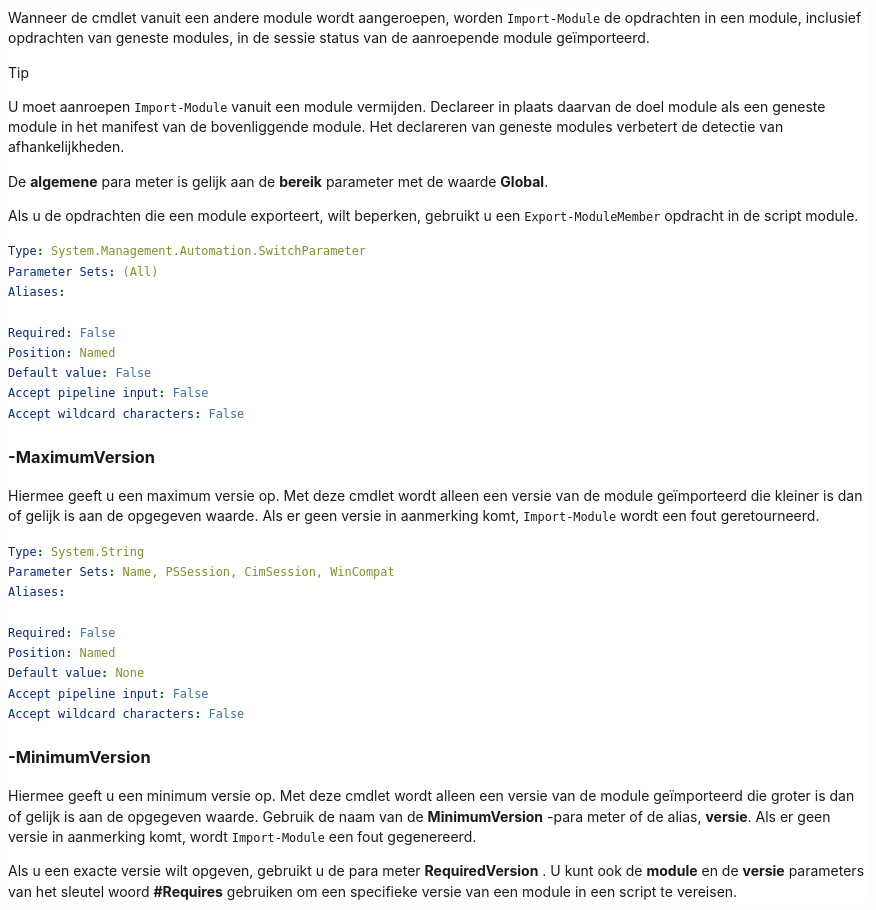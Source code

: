 Wanneer de cmdlet vanuit een andere module wordt aangeroepen, worden `Import-Module` de opdrachten in een module, inclusief opdrachten van geneste modules, in de sessie status van de aanroepende module geïmporteerd.

> [!TIP]
> U moet aanroepen `Import-Module` vanuit een module vermijden. Declareer in plaats daarvan de doel module als een geneste module in het manifest van de bovenliggende module. Het declareren van geneste modules verbetert de detectie van afhankelijkheden.

De **algemene** para meter is gelijk aan de **bereik** parameter met de waarde **Global**.

Als u de opdrachten die een module exporteert, wilt beperken, gebruikt u een `Export-ModuleMember` opdracht in de script module.

```yaml
Type: System.Management.Automation.SwitchParameter
Parameter Sets: (All)
Aliases:

Required: False
Position: Named
Default value: False
Accept pipeline input: False
Accept wildcard characters: False
```

### -MaximumVersion

Hiermee geeft u een maximum versie op. Met deze cmdlet wordt alleen een versie van de module geïmporteerd die kleiner is dan of gelijk is aan de opgegeven waarde. Als er geen versie in aanmerking komt, `Import-Module` wordt een fout geretourneerd.

```yaml
Type: System.String
Parameter Sets: Name, PSSession, CimSession, WinCompat
Aliases:

Required: False
Position: Named
Default value: None
Accept pipeline input: False
Accept wildcard characters: False
```

### -MinimumVersion

Hiermee geeft u een minimum versie op. Met deze cmdlet wordt alleen een versie van de module geïmporteerd die groter is dan of gelijk is aan de opgegeven waarde. Gebruik de naam van de **MinimumVersion** -para meter of de alias, **versie**. Als er geen versie in aanmerking komt, wordt `Import-Module` een fout gegenereerd.

Als u een exacte versie wilt opgeven, gebruikt u de para meter **RequiredVersion** . U kunt ook de **module** en de **versie** parameters van het sleutel woord **#Requires** gebruiken om een specifieke versie van een module in een script te vereisen.
